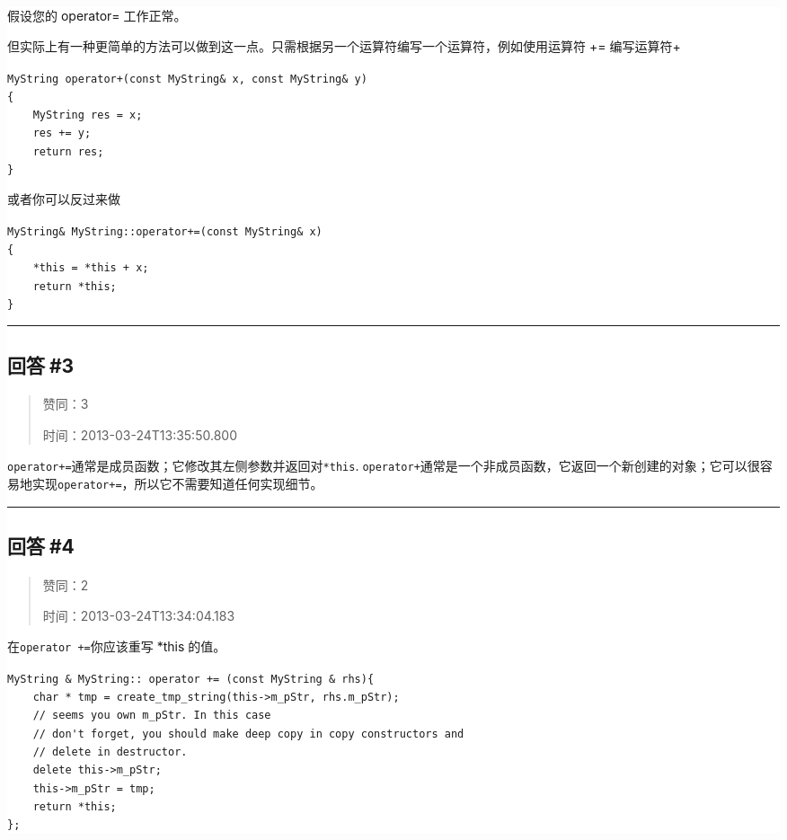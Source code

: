 假设您的 operator= 工作正常。

但实际上有一种更简单的方法可以做到这一点。只需根据另一个运算符编写一个运算符，例如使用运算符 += 编写运算符+

```
MyString operator+(const MyString& x, const MyString& y)
{
    MyString res = x;
    res += y;
    return res;
} 
```

或者你可以反过来做

```
MyString& MyString::operator+=(const MyString& x)
{
    *this = *this + x;
    return *this;
} 
```

* * *

## 回答 #3

> 赞同：3
> 
> 时间：2013-03-24T13:35:50.800

`operator+=`通常是成员函数；它修改其左侧参数并返回对`*this`. `operator+`通常是一个非成员函数，它返回一个新创建的对象；它可以很容易地实现`operator+=`，所以它不需要知道任何实现细节。

* * *

## 回答 #4

> 赞同：2
> 
> 时间：2013-03-24T13:34:04.183

在`operator +=`你应该重写 *this 的值。

```
MyString & MyString:: operator += (const MyString & rhs){
    char * tmp = create_tmp_string(this->m_pStr, rhs.m_pStr);
    // seems you own m_pStr. In this case 
    // don't forget, you should make deep copy in copy constructors and 
    // delete in destructor.
    delete this->m_pStr;
    this->m_pStr = tmp;
    return *this;
}; 
```
